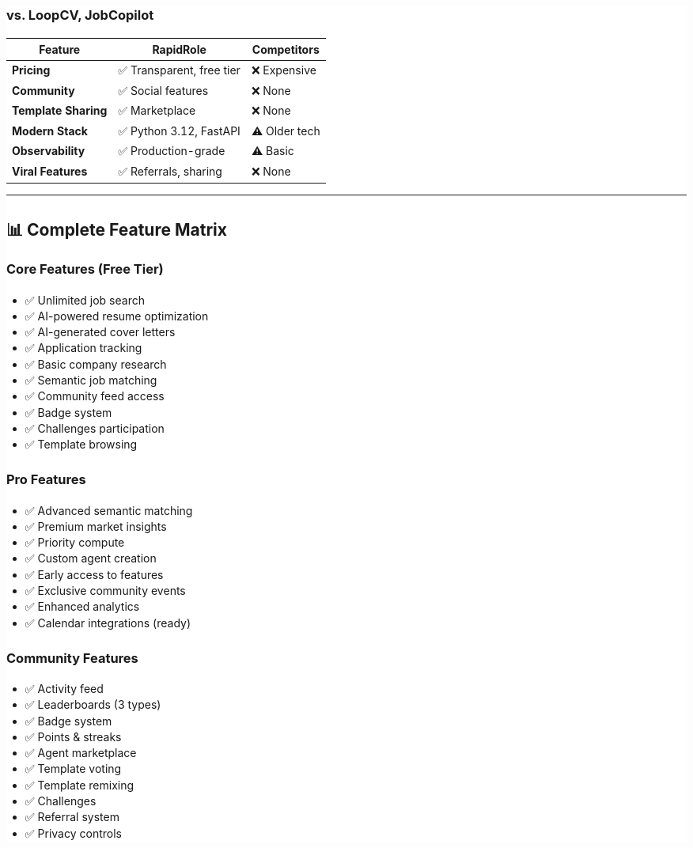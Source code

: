 
### vs. LoopCV, JobCopilot

| Feature | RapidRole | Competitors |
|---------|-----------|-------------|
| **Pricing** | ✅ Transparent, free tier | ❌ Expensive |
| **Community** | ✅ Social features | ❌ None |
| **Template Sharing** | ✅ Marketplace | ❌ None |
| **Modern Stack** | ✅ Python 3.12, FastAPI | ⚠️ Older tech |
| **Observability** | ✅ Production-grade | ⚠️ Basic |
| **Viral Features** | ✅ Referrals, sharing | ❌ None |

---

## 📊 Complete Feature Matrix

### Core Features (Free Tier)
- ✅ Unlimited job search
- ✅ AI-powered resume optimization
- ✅ AI-generated cover letters
- ✅ Application tracking
- ✅ Basic company research
- ✅ Semantic job matching
- ✅ Community feed access
- ✅ Badge system
- ✅ Challenges participation
- ✅ Template browsing

### Pro Features
- ✅ Advanced semantic matching
- ✅ Premium market insights
- ✅ Priority compute
- ✅ Custom agent creation
- ✅ Early access to features
- ✅ Exclusive community events
- ✅ Enhanced analytics
- ✅ Calendar integrations (ready)

### Community Features
- ✅ Activity feed
- ✅ Leaderboards (3 types)
- ✅ Badge system
- ✅ Points & streaks
- ✅ Agent marketplace
- ✅ Template voting
- ✅ Template remixing
- ✅ Challenges
- ✅ Referral system
- ✅ Privacy controls
